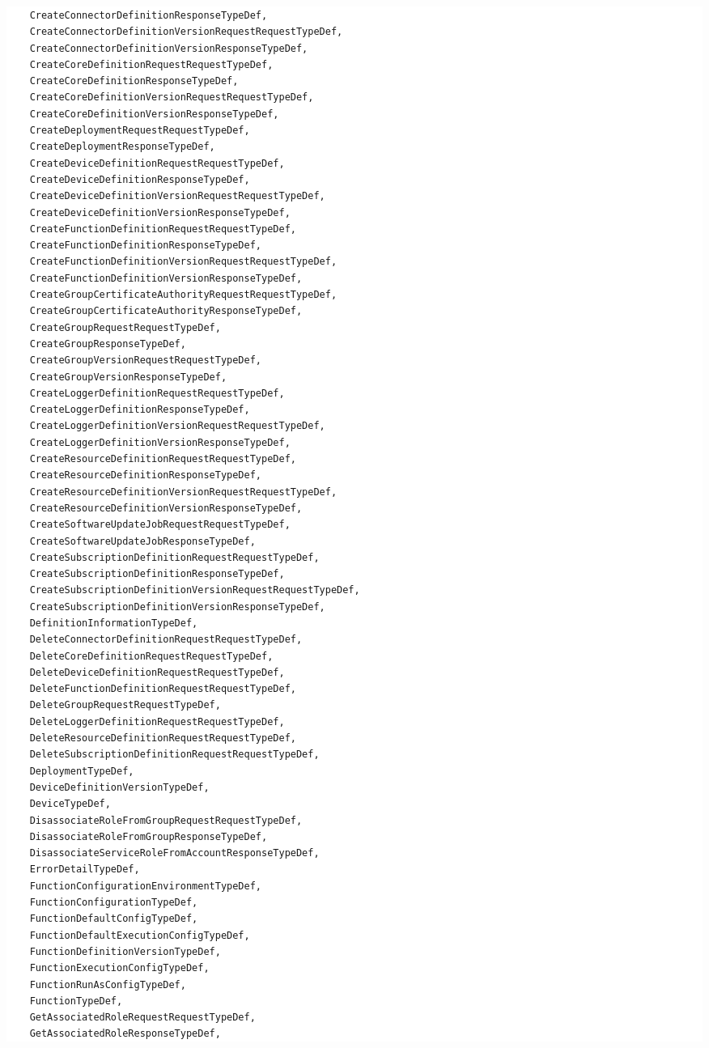 ```python
    CreateConnectorDefinitionResponseTypeDef,
    CreateConnectorDefinitionVersionRequestRequestTypeDef,
    CreateConnectorDefinitionVersionResponseTypeDef,
    CreateCoreDefinitionRequestRequestTypeDef,
    CreateCoreDefinitionResponseTypeDef,
    CreateCoreDefinitionVersionRequestRequestTypeDef,
    CreateCoreDefinitionVersionResponseTypeDef,
    CreateDeploymentRequestRequestTypeDef,
    CreateDeploymentResponseTypeDef,
    CreateDeviceDefinitionRequestRequestTypeDef,
    CreateDeviceDefinitionResponseTypeDef,
    CreateDeviceDefinitionVersionRequestRequestTypeDef,
    CreateDeviceDefinitionVersionResponseTypeDef,
    CreateFunctionDefinitionRequestRequestTypeDef,
    CreateFunctionDefinitionResponseTypeDef,
    CreateFunctionDefinitionVersionRequestRequestTypeDef,
    CreateFunctionDefinitionVersionResponseTypeDef,
    CreateGroupCertificateAuthorityRequestRequestTypeDef,
    CreateGroupCertificateAuthorityResponseTypeDef,
    CreateGroupRequestRequestTypeDef,
    CreateGroupResponseTypeDef,
    CreateGroupVersionRequestRequestTypeDef,
    CreateGroupVersionResponseTypeDef,
    CreateLoggerDefinitionRequestRequestTypeDef,
    CreateLoggerDefinitionResponseTypeDef,
    CreateLoggerDefinitionVersionRequestRequestTypeDef,
    CreateLoggerDefinitionVersionResponseTypeDef,
    CreateResourceDefinitionRequestRequestTypeDef,
    CreateResourceDefinitionResponseTypeDef,
    CreateResourceDefinitionVersionRequestRequestTypeDef,
    CreateResourceDefinitionVersionResponseTypeDef,
    CreateSoftwareUpdateJobRequestRequestTypeDef,
    CreateSoftwareUpdateJobResponseTypeDef,
    CreateSubscriptionDefinitionRequestRequestTypeDef,
    CreateSubscriptionDefinitionResponseTypeDef,
    CreateSubscriptionDefinitionVersionRequestRequestTypeDef,
    CreateSubscriptionDefinitionVersionResponseTypeDef,
    DefinitionInformationTypeDef,
    DeleteConnectorDefinitionRequestRequestTypeDef,
    DeleteCoreDefinitionRequestRequestTypeDef,
    DeleteDeviceDefinitionRequestRequestTypeDef,
    DeleteFunctionDefinitionRequestRequestTypeDef,
    DeleteGroupRequestRequestTypeDef,
    DeleteLoggerDefinitionRequestRequestTypeDef,
    DeleteResourceDefinitionRequestRequestTypeDef,
    DeleteSubscriptionDefinitionRequestRequestTypeDef,
    DeploymentTypeDef,
    DeviceDefinitionVersionTypeDef,
    DeviceTypeDef,
    DisassociateRoleFromGroupRequestRequestTypeDef,
    DisassociateRoleFromGroupResponseTypeDef,
    DisassociateServiceRoleFromAccountResponseTypeDef,
    ErrorDetailTypeDef,
    FunctionConfigurationEnvironmentTypeDef,
    FunctionConfigurationTypeDef,
    FunctionDefaultConfigTypeDef,
    FunctionDefaultExecutionConfigTypeDef,
    FunctionDefinitionVersionTypeDef,
    FunctionExecutionConfigTypeDef,
    FunctionRunAsConfigTypeDef,
    FunctionTypeDef,
    GetAssociatedRoleRequestRequestTypeDef,
    GetAssociatedRoleResponseTypeDef,
```